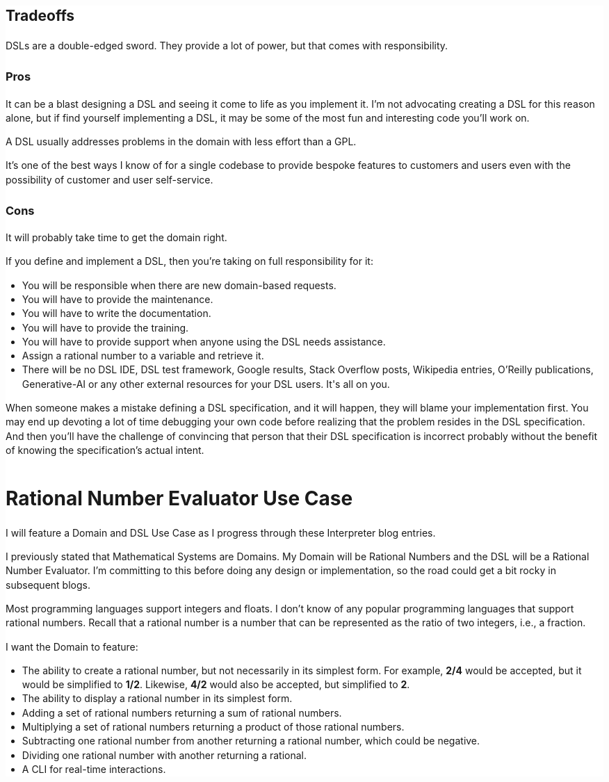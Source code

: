 ## Tradeoffs
DSLs are a double-edged sword. They provide a lot of power, but that comes with responsibility.

### Pros
It can be a blast designing a DSL and seeing it come to life as you implement it. I’m not advocating creating a DSL for this reason alone, but if find yourself implementing a DSL, it may be some of the most fun and interesting code you’ll work on.

A DSL usually addresses problems in the domain with less effort than a GPL.

It’s one of the best ways I know of for a single codebase to provide bespoke features to customers and users even with the possibility of customer and user self-service.

### Cons
It will probably take time to get the domain right.

If you define and implement a DSL, then you’re taking on full responsibility for it:
* You will be responsible when there are new domain-based requests.
* You will have to provide the maintenance.
* You will have to write the documentation.
* You will have to provide the training.
* You will have to provide support when anyone using the DSL needs assistance.
* Assign a rational number to a variable and retrieve it.
* There will be no DSL IDE, DSL test framework, Google results, Stack Overflow posts, Wikipedia entries, O’Reilly publications, Generative-AI or any other external resources for your DSL users. It's all on you.

When someone makes a mistake defining a DSL specification, and it will happen, they will blame your implementation first. You may end up devoting a lot of time debugging your own code before realizing that the problem resides in the DSL specification. And then you’ll have the challenge of convincing that person that their DSL specification is incorrect probably without the benefit of knowing the specification’s actual intent.

# Rational Number Evaluator Use Case
I will feature a Domain and DSL Use Case as I progress through these Interpreter blog entries.

I previously stated that Mathematical Systems are Domains. My Domain will be Rational Numbers and the DSL will be a Rational Number Evaluator. I’m committing to this before doing any design or implementation, so the road could get a bit rocky in subsequent blogs.

Most programming languages support integers and floats. I don’t know of any popular programming languages that support rational numbers. Recall that a rational number is a number that can be represented as the ratio of two integers, i.e., a fraction.

I want the Domain to feature:
* The ability to create a rational number, but not necessarily in its simplest form. For example, __2/4__ would be accepted, but it would be simplified to __1/2__. Likewise, __4/2__ would also be accepted, but simplified to __2__.
* The ability to display a rational number in its simplest form.
* Adding a set of rational numbers returning a sum of rational numbers.
* Multiplying a set of rational numbers returning a product of those rational numbers.
* Subtracting one rational number from another returning a rational number, which could be negative.
* Dividing one rational number with another returning a rational.
* A CLI for real-time interactions.
